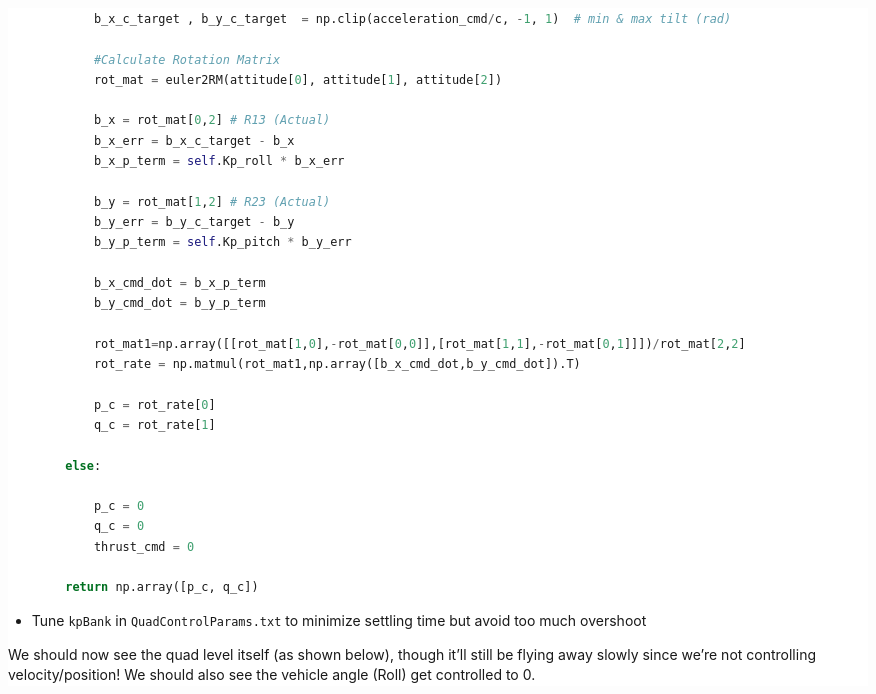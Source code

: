 ```python
            b_x_c_target , b_y_c_target  = np.clip(acceleration_cmd/c, -1, 1)  # min & max tilt (rad) 
             
            #Calculate Rotation Matrix
            rot_mat = euler2RM(attitude[0], attitude[1], attitude[2]) 

            b_x = rot_mat[0,2] # R13 (Actual)
            b_x_err = b_x_c_target - b_x
            b_x_p_term = self.Kp_roll * b_x_err

            b_y = rot_mat[1,2] # R23 (Actual)
            b_y_err = b_y_c_target - b_y
            b_y_p_term = self.Kp_pitch * b_y_err
            
            b_x_cmd_dot = b_x_p_term
            b_y_cmd_dot = b_y_p_term

            rot_mat1=np.array([[rot_mat[1,0],-rot_mat[0,0]],[rot_mat[1,1],-rot_mat[0,1]]])/rot_mat[2,2]
            rot_rate = np.matmul(rot_mat1,np.array([b_x_cmd_dot,b_y_cmd_dot]).T)
            
            p_c = rot_rate[0]
            q_c = rot_rate[1]

        else: 

            p_c = 0 
            q_c = 0
            thrust_cmd = 0

        return np.array([p_c, q_c])
 ```
 
 - Tune `kpBank` in `QuadControlParams.txt` to minimize settling time but avoid too much overshoot

We should now see the quad level itself (as shown below), though it’ll still be flying away slowly since we’re not controlling velocity/position!  We should also see the vehicle angle (Roll) get controlled to 0.

<p align="center">